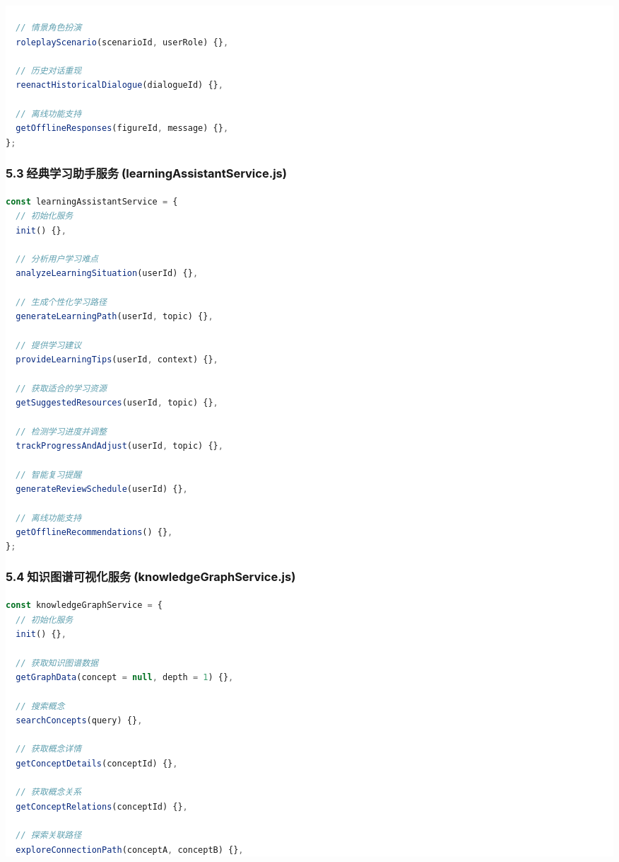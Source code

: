 ```javascript

  // 情景角色扮演
  roleplayScenario(scenarioId, userRole) {},

  // 历史对话重现
  reenactHistoricalDialogue(dialogueId) {},

  // 离线功能支持
  getOfflineResponses(figureId, message) {},
};
```

### 5.3 经典学习助手服务 (learningAssistantService.js)

```javascript
const learningAssistantService = {
  // 初始化服务
  init() {},

  // 分析用户学习难点
  analyzeLearningSituation(userId) {},

  // 生成个性化学习路径
  generateLearningPath(userId, topic) {},

  // 提供学习建议
  provideLearningTips(userId, context) {},

  // 获取适合的学习资源
  getSuggestedResources(userId, topic) {},

  // 检测学习进度并调整
  trackProgressAndAdjust(userId, topic) {},

  // 智能复习提醒
  generateReviewSchedule(userId) {},

  // 离线功能支持
  getOfflineRecommendations() {},
};
```

### 5.4 知识图谱可视化服务 (knowledgeGraphService.js)

```javascript
const knowledgeGraphService = {
  // 初始化服务
  init() {},

  // 获取知识图谱数据
  getGraphData(concept = null, depth = 1) {},

  // 搜索概念
  searchConcepts(query) {},

  // 获取概念详情
  getConceptDetails(conceptId) {},

  // 获取概念关系
  getConceptRelations(conceptId) {},

  // 探索关联路径
  exploreConnectionPath(conceptA, conceptB) {},

```